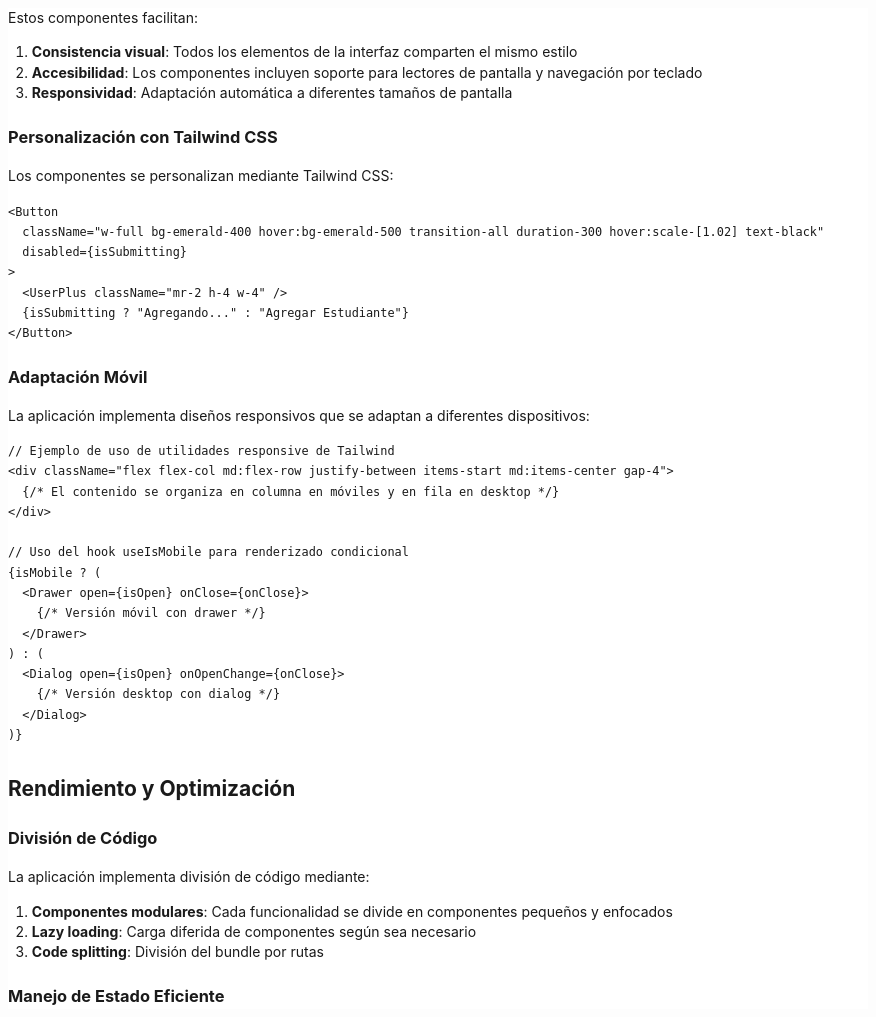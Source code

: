 Estos componentes facilitan:
1. **Consistencia visual**: Todos los elementos de la interfaz comparten el mismo estilo
2. **Accesibilidad**: Los componentes incluyen soporte para lectores de pantalla y navegación por teclado
3. **Responsividad**: Adaptación automática a diferentes tamaños de pantalla

### Personalización con Tailwind CSS

Los componentes se personalizan mediante Tailwind CSS:

```tsx
<Button 
  className="w-full bg-emerald-400 hover:bg-emerald-500 transition-all duration-300 hover:scale-[1.02] text-black"
  disabled={isSubmitting}
>
  <UserPlus className="mr-2 h-4 w-4" />
  {isSubmitting ? "Agregando..." : "Agregar Estudiante"}
</Button>
```

### Adaptación Móvil

La aplicación implementa diseños responsivos que se adaptan a diferentes dispositivos:

```tsx
// Ejemplo de uso de utilidades responsive de Tailwind
<div className="flex flex-col md:flex-row justify-between items-start md:items-center gap-4">
  {/* El contenido se organiza en columna en móviles y en fila en desktop */}
</div>

// Uso del hook useIsMobile para renderizado condicional
{isMobile ? (
  <Drawer open={isOpen} onClose={onClose}>
    {/* Versión móvil con drawer */}
  </Drawer>
) : (
  <Dialog open={isOpen} onOpenChange={onClose}>
    {/* Versión desktop con dialog */}
  </Dialog>
)}
```

## Rendimiento y Optimización

### División de Código

La aplicación implementa división de código mediante:

1. **Componentes modulares**: Cada funcionalidad se divide en componentes pequeños y enfocados
2. **Lazy loading**: Carga diferida de componentes según sea necesario
3. **Code splitting**: División del bundle por rutas

### Manejo de Estado Eficiente
